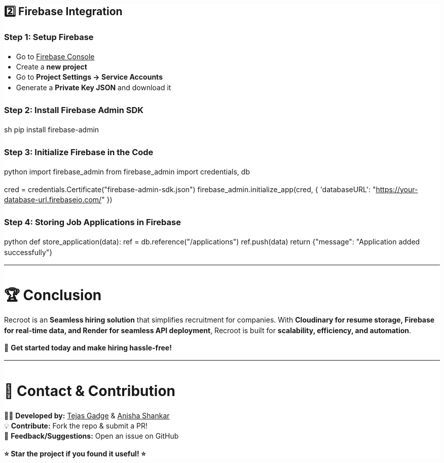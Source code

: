 
## 2️⃣ Firebase Integration  

### **Step 1: Setup Firebase**  
- Go to [Firebase Console](https://console.firebase.google.com/)  
- Create a **new project**  
- Go to **Project Settings → Service Accounts**  
- Generate a **Private Key JSON** and download it  

### **Step 2: Install Firebase Admin SDK**  
sh
pip install firebase-admin


### **Step 3: Initialize Firebase in the Code**  
python
import firebase_admin
from firebase_admin import credentials, db

cred = credentials.Certificate("firebase-admin-sdk.json")
firebase_admin.initialize_app(cred, {
    'databaseURL': "https://your-database-url.firebaseio.com/"
})


### **Step 4: Storing Job Applications in Firebase**  
python
def store_application(data):
    ref = db.reference("/applications")
    ref.push(data)
    return {"message": "Application added successfully"}

---


# 🏆 Conclusion  

Recroot is an **Seamless hiring solution** that simplifies recruitment for companies. With **Cloudinary for resume storage, Firebase for real-time data, and Render for seamless API deployment**, Recroot is built for **scalability, efficiency, and automation**.  

🚀 **Get started today and make hiring hassle-free!**  

---

# 📌 Contact & Contribution  
👩‍💻 **Developed by:** [Tejas Gadge](https://github.com/tejasgadge2504)  & [Anisha Shankar](https://github.com/hahaanisha)   
💡 **Contribute:** Fork the repo & submit a PR!  
📧 **Feedback/Suggestions:** Open an issue on GitHub  

**⭐ Star the project if you found it useful! ⭐**
